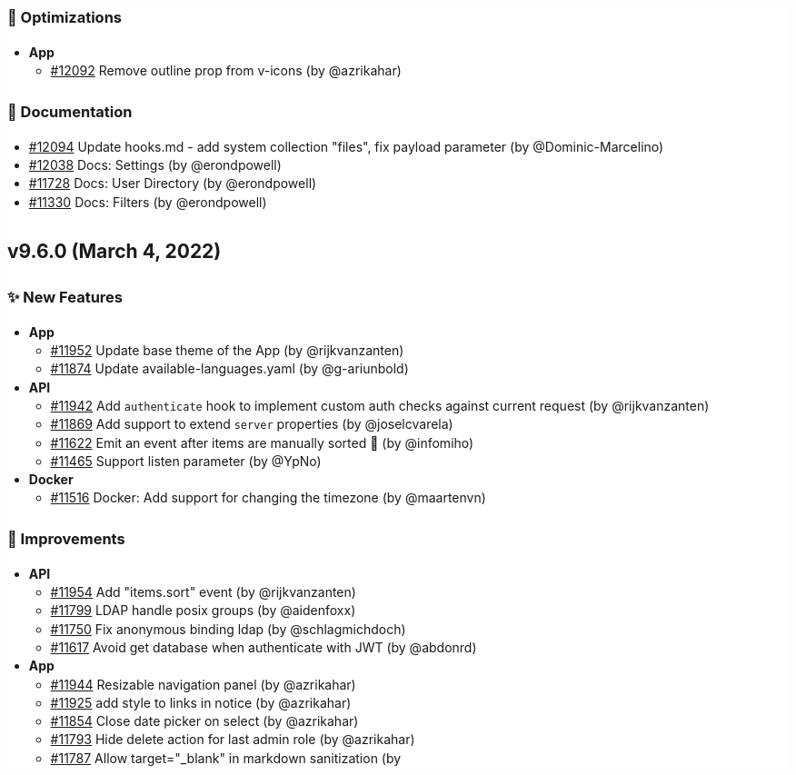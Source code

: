 ### :sponge: Optimizations

- **App**
  - [#12092](https://github.com/directus/directus/pull/12092) Remove outline prop from v-icons (by @azrikahar)

### :memo: Documentation

- [#12094](https://github.com/directus/directus/pull/12094) Update hooks.md - add system collection "files", fix payload
  parameter (by @Dominic-Marcelino)
- [#12038](https://github.com/directus/directus/pull/12038) Docs: Settings (by @erondpowell)
- [#11728](https://github.com/directus/directus/pull/11728) Docs: User Directory (by @erondpowell)
- [#11330](https://github.com/directus/directus/pull/11330) Docs: Filters (by @erondpowell)

## v9.6.0 (March 4, 2022)

### :sparkles: New Features

- **App**
  - [#11952](https://github.com/directus/directus/pull/11952) Update base theme of the App (by @rijkvanzanten)
  - [#11874](https://github.com/directus/directus/pull/11874) Update available-languages.yaml (by @g-ariunbold)
- **API**
  - [#11942](https://github.com/directus/directus/pull/11942) Add `authenticate` hook to implement custom auth checks
    against current request (by @rijkvanzanten)
  - [#11869](https://github.com/directus/directus/pull/11869) Add support to extend `server` properties (by
    @joselcvarela)
  - [#11622](https://github.com/directus/directus/pull/11622) Emit an event after items are manually sorted 💯 (by
    @infomiho)
  - [#11465](https://github.com/directus/directus/pull/11465) Support listen parameter (by @YpNo)
- **Docker**
  - [#11516](https://github.com/directus/directus/pull/11516) Docker: Add support for changing the timezone (by
    @maartenvn)

### :rocket: Improvements

- **API**
  - [#11954](https://github.com/directus/directus/pull/11954) Add "items.sort" event (by @rijkvanzanten)
  - [#11799](https://github.com/directus/directus/pull/11799) LDAP handle posix groups (by @aidenfoxx)
  - [#11750](https://github.com/directus/directus/pull/11750) Fix anonymous binding ldap (by @schlagmichdoch)
  - [#11617](https://github.com/directus/directus/pull/11617) Avoid get database when authenticate with JWT (by
    @abdonrd)
- **App**
  - [#11944](https://github.com/directus/directus/pull/11944) Resizable navigation panel (by @azrikahar)
  - [#11925](https://github.com/directus/directus/pull/11925) add style to links in notice (by @azrikahar)
  - [#11854](https://github.com/directus/directus/pull/11854) Close date picker on select (by @azrikahar)
  - [#11793](https://github.com/directus/directus/pull/11793) Hide delete action for last admin role (by @azrikahar)
  - [#11787](https://github.com/directus/directus/pull/11787) Allow target="\_blank" in markdown sanitization (by